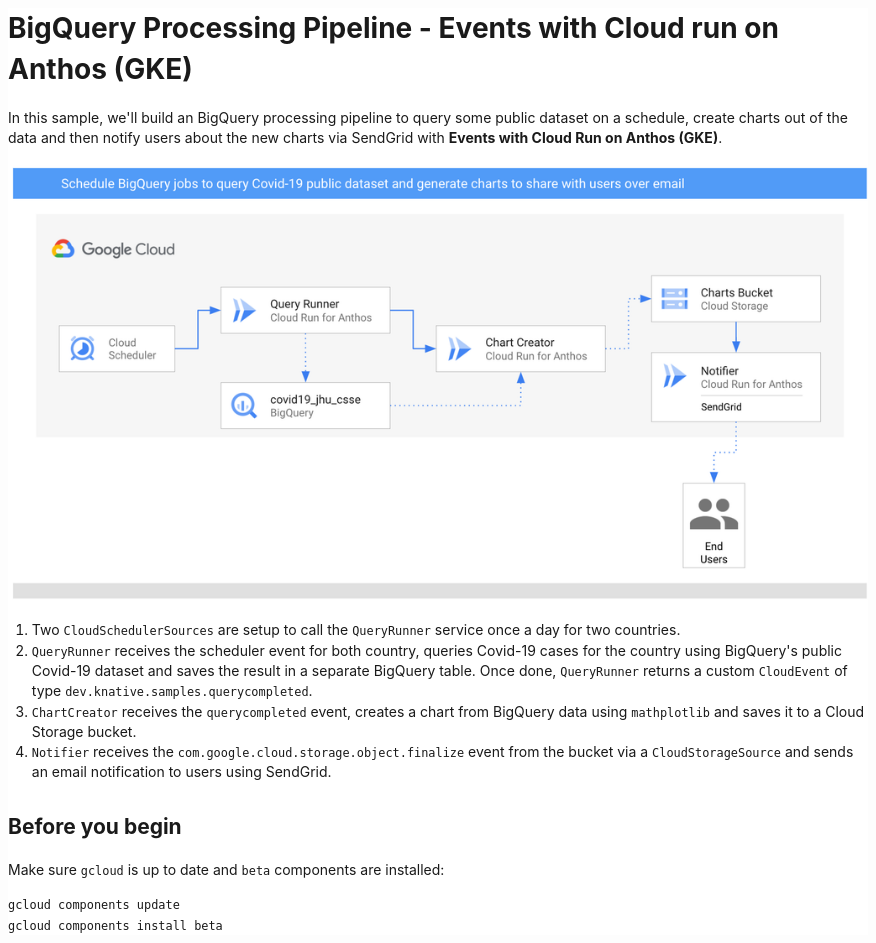 # BigQuery Processing Pipeline - Events with Cloud run on Anthos (GKE)

In this sample, we'll build an BigQuery processing pipeline to query some public
dataset on a schedule, create charts out of the data and then notify users about
the new charts via SendGrid with **Events with Cloud Run on Anthos (GKE)**.

![BigQuery Processing Pipeline](bigquery-processing-pipeline-gke.png)

1. Two `CloudSchedulerSources` are setup to call the `QueryRunner` service once
   a day for two countries.
2. `QueryRunner` receives the scheduler event for both country, queries Covid-19
   cases for the country using BigQuery's public Covid-19 dataset and saves the
   result in a separate BigQuery table. Once done, `QueryRunner` returns a custom
   `CloudEvent` of type `dev.knative.samples.querycompleted`.
3. `ChartCreator` receives the `querycompleted` event, creates a chart from
   BigQuery data using `mathplotlib` and saves it to a Cloud Storage bucket.
4. `Notifier` receives the `com.google.cloud.storage.object.finalize` event from
   the bucket via a `CloudStorageSource` and sends an email notification to
   users using SendGrid.

## Before you begin

Make sure `gcloud` is up to date and `beta` components are installed:

```sh
gcloud components update
gcloud components install beta
```

